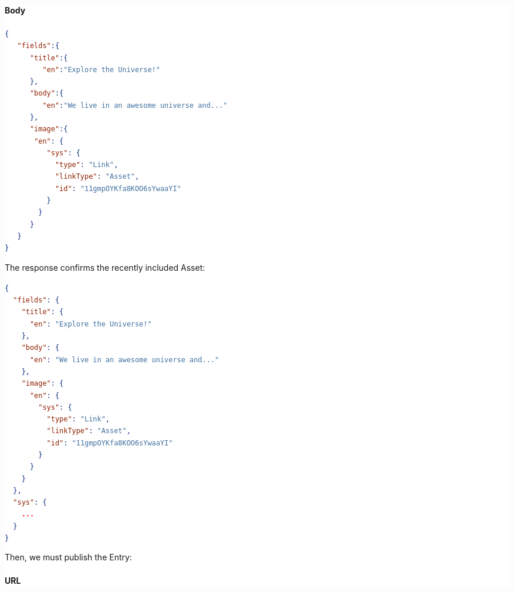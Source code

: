 #### Body

~~~ json
{
   "fields":{
      "title":{
         "en":"Explore the Universe!"
      },
      "body":{
         "en":"We live in an awesome universe and..."
      },
      "image":{
       "en": {
          "sys": {
            "type": "Link",
            "linkType": "Asset",
            "id": "11gmpOYKfa8KOO6sYwaaYI"
          }
        }
      }
   }
}
~~~

The response confirms the recently included Asset:

~~~ json
{
  "fields": {
    "title": {
      "en": "Explore the Universe!"
    },
    "body": {
      "en": "We live in an awesome universe and..."
    },
    "image": {
      "en": {
        "sys": {
          "type": "Link",
          "linkType": "Asset",
          "id": "11gmpOYKfa8KOO6sYwaaYI"
        }
      }
    }
  },
  "sys": {
    ...
  }
}
~~~

Then, we must publish the Entry:

#### URL
